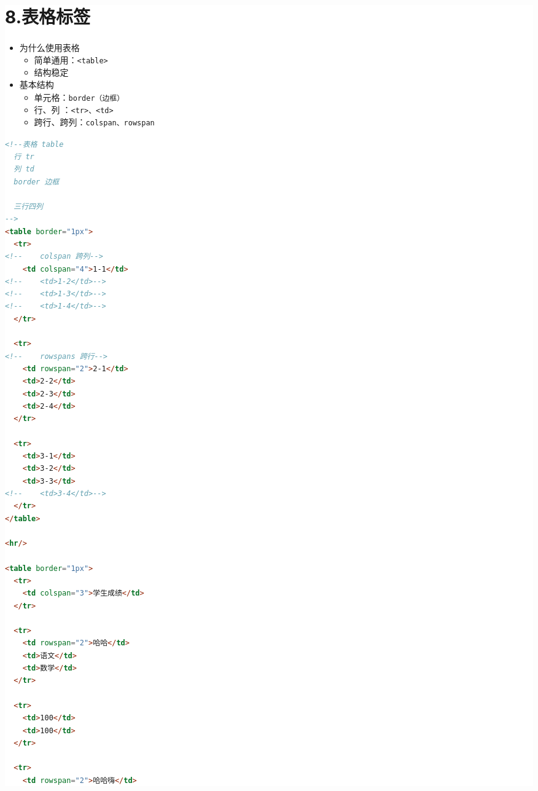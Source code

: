 # 8.表格标签

- 为什么使用表格
  - 简单通用：`<table>`
  - 结构稳定
- 基本结构
  - 单元格：`border（边框）`
  - 行、列 ：`<tr>、<td>`
  - 跨行、跨列：`colspan、rowspan`

```html
<!--表格 table
  行 tr
  列 td
  border 边框

  三行四列
-->
<table border="1px">
  <tr>
<!--    colspan 跨列-->
    <td colspan="4">1-1</td>
<!--    <td>1-2</td>-->
<!--    <td>1-3</td>-->
<!--    <td>1-4</td>-->
  </tr>

  <tr>
<!--    rowspans 跨行-->
    <td rowspan="2">2-1</td>
    <td>2-2</td>
    <td>2-3</td>
    <td>2-4</td>
  </tr>

  <tr>
    <td>3-1</td>
    <td>3-2</td>
    <td>3-3</td>
<!--    <td>3-4</td>-->
  </tr>
</table>

<hr/>

<table border="1px">
  <tr>
    <td colspan="3">学生成绩</td>
  </tr>

  <tr>
    <td rowspan="2">哈哈</td>
    <td>语文</td>
    <td>数学</td>
  </tr>

  <tr>
    <td>100</td>
    <td>100</td>
  </tr>

  <tr>
    <td rowspan="2">哈哈嗨</td>
```